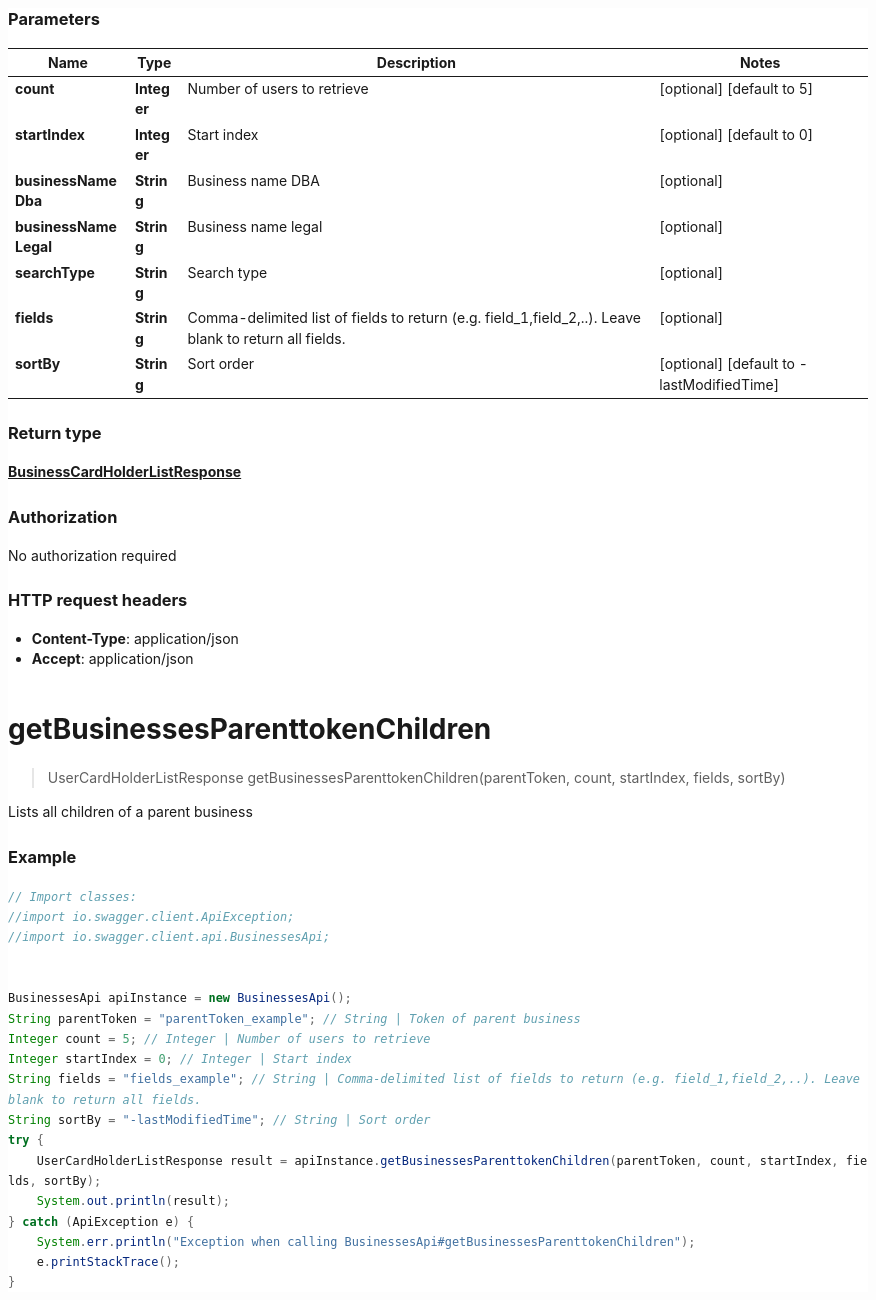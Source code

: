 ### Parameters

Name | Type | Description  | Notes
------------- | ------------- | ------------- | -------------
 **count** | **Integer**| Number of users to retrieve | [optional] [default to 5]
 **startIndex** | **Integer**| Start index | [optional] [default to 0]
 **businessNameDba** | **String**| Business name DBA | [optional]
 **businessNameLegal** | **String**| Business name legal | [optional]
 **searchType** | **String**| Search type | [optional]
 **fields** | **String**| Comma-delimited list of fields to return (e.g. field_1,field_2,..). Leave blank to return all fields. | [optional]
 **sortBy** | **String**| Sort order | [optional] [default to -lastModifiedTime]

### Return type

[**BusinessCardHolderListResponse**](BusinessCardHolderListResponse.md)

### Authorization

No authorization required

### HTTP request headers

 - **Content-Type**: application/json
 - **Accept**: application/json

<a name="getBusinessesParenttokenChildren"></a>
# **getBusinessesParenttokenChildren**
> UserCardHolderListResponse getBusinessesParenttokenChildren(parentToken, count, startIndex, fields, sortBy)

Lists all children of a parent business



### Example
```java
// Import classes:
//import io.swagger.client.ApiException;
//import io.swagger.client.api.BusinessesApi;


BusinessesApi apiInstance = new BusinessesApi();
String parentToken = "parentToken_example"; // String | Token of parent business
Integer count = 5; // Integer | Number of users to retrieve
Integer startIndex = 0; // Integer | Start index
String fields = "fields_example"; // String | Comma-delimited list of fields to return (e.g. field_1,field_2,..). Leave blank to return all fields.
String sortBy = "-lastModifiedTime"; // String | Sort order
try {
    UserCardHolderListResponse result = apiInstance.getBusinessesParenttokenChildren(parentToken, count, startIndex, fields, sortBy);
    System.out.println(result);
} catch (ApiException e) {
    System.err.println("Exception when calling BusinessesApi#getBusinessesParenttokenChildren");
    e.printStackTrace();
}
```
